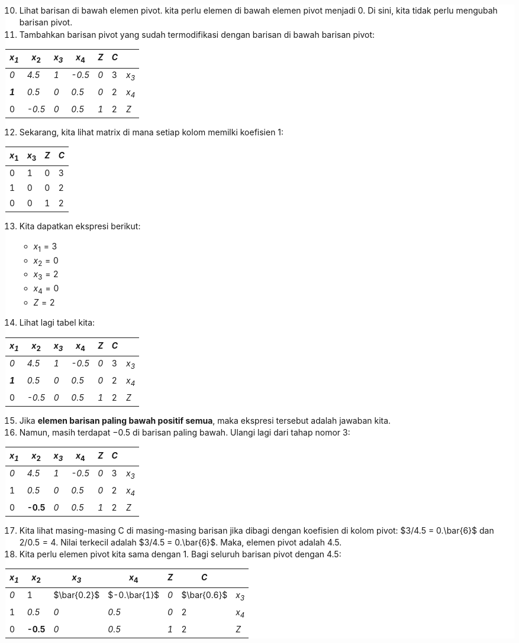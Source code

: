 10. Lihat barisan di bawah elemen pivot. kita perlu elemen di bawah elemen pivot menjadi 0. Di sini, kita tidak perlu mengubah barisan pivot.
11. Tambahkan barisan pivot yang sudah termodifikasi dengan barisan di bawah barisan pivot:

| *$x_1$* | $x_2$  | *$x_3$* | $x_4$  | *Z* | *C* |         |
| ------- | ------ | ------- | ------ | --- | --- | ------- |
| *0*     | *4.5*  | *1*     | *-0.5* | *0* | 3   | *$x_3$* |
| ***1*** | *0.5*  | *0*     | *0.5*  | *0* | 2   | *$x_4$* |
| 0       | *-0.5* | *0*     | *0.5*  | *1* | 2   | *Z*     |

12. Sekarang, kita lihat matrix di mana setiap kolom memilki koefisien 1:

| $x_1$ | $x_3$ | $Z$ | $C$ |
| ----- | ----- | --- | --- |
| 0     | 1     | 0   | 3   |
| 1     | 0     | 0   | 2   |
| 0     | 0     | 1   | 2   |

13. Kita dapatkan ekspresi berikut:
	- $x_1 = 3$
	- $x_2 = 0$
	- $x_3 = 2$
	- $x_4 = 0$
	- $Z = 2$

14. Lihat lagi tabel kita:

| *$x_1$* | $x_2$  | *$x_3$* | $x_4$  | *Z* | *C* |         |
| ------- | ------ | ------- | ------ | --- | --- | ------- |
| *0*     | *4.5*  | *1*     | *-0.5* | *0* | 3   | *$x_3$* |
| ***1*** | *0.5*  | *0*     | *0.5*  | *0* | 2   | *$x_4$* |
| 0       | *-0.5* | *0*     | *0.5*  | *1* | 2   | *Z*     |

15. Jika **elemen barisan paling bawah positif semua**, maka ekspresi tersebut adalah jawaban kita.
16. Namun, masih terdapat $-0.5$ di barisan paling bawah. Ulangi lagi dari tahap nomor 3:

| *$x_1$* | $x_2$    | *$x_3$* | $x_4$  | *Z* | *C* |         |
| ------- | -------- | ------- | ------ | --- | --- | ------- |
| *0*     | *4.5*    | *1*     | *-0.5* | *0* | 3   | *$x_3$* |
| 1       | *0.5*    | *0*     | *0.5*  | *0* | 2   | *$x_4$* |
| 0       | **-0.5** | *0*     | *0.5*  | *1* | 2   | *Z*     |

17. Kita lihat masing-masing C di masing-masing barisan jika dibagi dengan koefisien di kolom pivot: $3/4.5 = 0.\bar{6}$ dan $2/0.5 = 4$. Nilai terkecil adalah $3/4.5 = 0.\bar{6}$. Maka, elemen pivot adalah $4.5$.
18. Kita perlu elemen pivot kita sama dengan 1. Bagi seluruh barisan pivot dengan $4.5$:

| *$x_1$* | $x_2$    | *$x_3$*     | $x_4$        | *Z* | *C*         |         |
| ------- | -------- | ----------- | ------------ | --- | ----------- | ------- |
| *0*     | 1        | $\bar{0.2}$ | $-0.\bar{1}$ | *0* | $\bar{0.6}$ | *$x_3$* |
| 1       | *0.5*    | *0*         | *0.5*        | *0* | 2           | *$x_4$* |
| 0       | **-0.5** | *0*         | *0.5*        | *1* | 2           | *Z*     |
